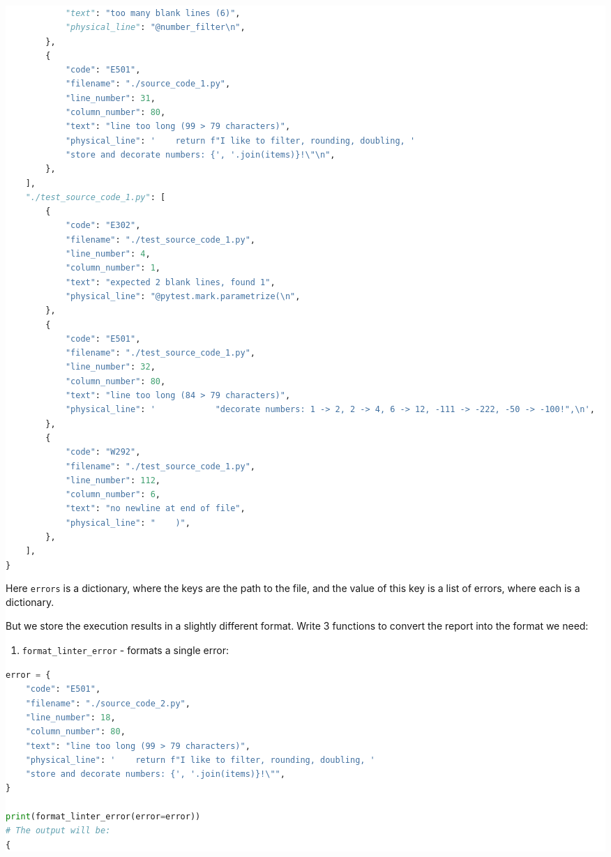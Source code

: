 ```python
            "text": "too many blank lines (6)",
            "physical_line": "@number_filter\n",
        },
        {
            "code": "E501",
            "filename": "./source_code_1.py",
            "line_number": 31,
            "column_number": 80,
            "text": "line too long (99 > 79 characters)",
            "physical_line": '    return f"I like to filter, rounding, doubling, '
            "store and decorate numbers: {', '.join(items)}!\"\n",
        },
    ],
    "./test_source_code_1.py": [
        {
            "code": "E302",
            "filename": "./test_source_code_1.py",
            "line_number": 4,
            "column_number": 1,
            "text": "expected 2 blank lines, found 1",
            "physical_line": "@pytest.mark.parametrize(\n",
        },
        {
            "code": "E501",
            "filename": "./test_source_code_1.py",
            "line_number": 32,
            "column_number": 80,
            "text": "line too long (84 > 79 characters)",
            "physical_line": '            "decorate numbers: 1 -> 2, 2 -> 4, 6 -> 12, -111 -> -222, -50 -> -100!",\n',
        },
        {
            "code": "W292",
            "filename": "./test_source_code_1.py",
            "line_number": 112,
            "column_number": 6,
            "text": "no newline at end of file",
            "physical_line": "    )",
        },
    ],
}
```

Here `errors` is a dictionary, where the keys are the path to the file, 
and the value of this key is a list of errors, where each is a dictionary.

But we store the execution results in a slightly different format.
Write 3 functions to convert the report into the format we need:
1. `format_linter_error` - formats a single error:

```python
error = {
    "code": "E501",
    "filename": "./source_code_2.py",
    "line_number": 18,
    "column_number": 80,
    "text": "line too long (99 > 79 characters)",
    "physical_line": '    return f"I like to filter, rounding, doubling, '
    "store and decorate numbers: {', '.join(items)}!\"",
}

print(format_linter_error(error=error))
# The output will be:
{
```